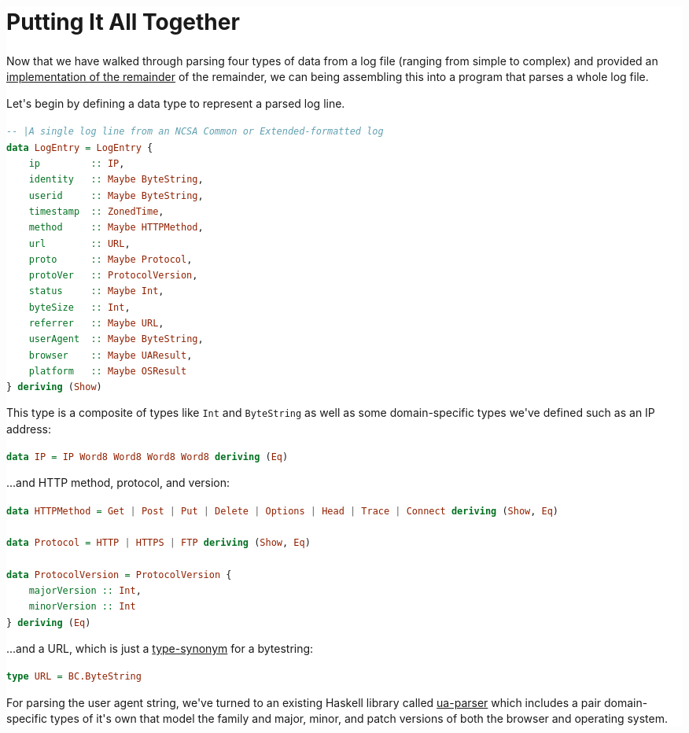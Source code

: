 Putting It All Together
=======================

Now that we have walked through parsing four types of data from a log file (ranging from simple to complex) and provided an [implementation of the remainder](https://github.com/mazelife/ncsa-logparse) of the remainder, we can being assembling this into a program that parses a whole log file.

Let's begin by defining a data type to represent a parsed log line.

~~~Haskell
-- |A single log line from an NCSA Common or Extended-formatted log
data LogEntry = LogEntry {
	ip 		   :: IP,
	identity   :: Maybe ByteString,
	userid     :: Maybe ByteString,
	timestamp  :: ZonedTime,
	method     :: Maybe HTTPMethod,
	url        :: URL,
	proto      :: Maybe Protocol,
	protoVer   :: ProtocolVersion,
	status     :: Maybe Int,
	byteSize   :: Int,
	referrer   :: Maybe URL,
	userAgent  :: Maybe ByteString,
	browser    :: Maybe UAResult,
	platform   :: Maybe OSResult
} deriving (Show)

~~~

This type is a composite of types like `Int` and `ByteString` as well as some domain-specific types we've defined such as an IP address:

~~~Haskell
data IP = IP Word8 Word8 Word8 Word8 deriving (Eq)
~~~
...and HTTP method, protocol, and version:

~~~Haskell
data HTTPMethod = Get | Post | Put | Delete | Options | Head | Trace | Connect deriving (Show, Eq)

data Protocol = HTTP | HTTPS | FTP deriving (Show, Eq)

data ProtocolVersion = ProtocolVersion {
	majorVersion :: Int,
	minorVersion :: Int
} deriving (Eq)
~~~
 ...and a URL, which is just a [type-synonym](https://wiki.haskell.org/Type_synonym) for a bytestring:
 
 ~~~Haskell
 type URL = BC.ByteString
 ~~~
 
 For parsing the user agent string, we've turned to an existing Haskell library called [ua-parser](https://hackage.haskell.org/package/ua-parser) which includes a pair domain-specific types of it's own that model the family and major, minor, and patch versions of both the browser and operating system.
 